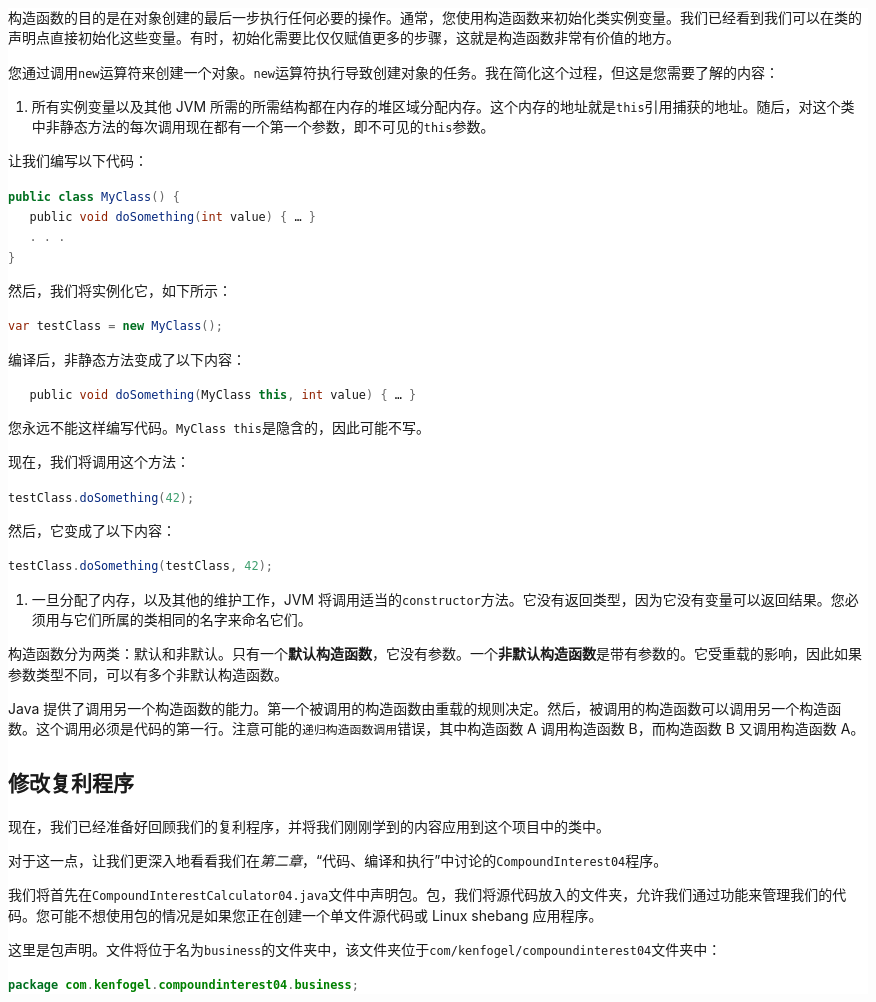 构造函数的目的是在对象创建的最后一步执行任何必要的操作。通常，您使用构造函数来初始化类实例变量。我们已经看到我们可以在类的声明点直接初始化这些变量。有时，初始化需要比仅仅赋值更多的步骤，这就是构造函数非常有价值的地方。

您通过调用`new`运算符来创建一个对象。`new`运算符执行导致创建对象的任务。我在简化这个过程，但这是您需要了解的内容：

1.  所有实例变量以及其他 JVM 所需的所需结构都在内存的堆区域分配内存。这个内存的地址就是`this`引用捕获的地址。随后，对这个类中非静态方法的每次调用现在都有一个第一个参数，即不可见的`this`参数。

让我们编写以下代码：

```java
public class MyClass() {
   public void doSomething(int value) { … }
   . . .
}
```

然后，我们将实例化它，如下所示：

```java
var testClass = new MyClass();
```

编译后，非静态方法变成了以下内容：

```java
   public void doSomething(MyClass this, int value) { … }
```

您永远不能这样编写代码。`MyClass this`是隐含的，因此可能不写。

现在，我们将调用这个方法：

```java
testClass.doSomething(42);
```

然后，它变成了以下内容：

```java
testClass.doSomething(testClass, 42);
```

1.  一旦分配了内存，以及其他的维护工作，JVM 将调用适当的`constructor`方法。它没有返回类型，因为它没有变量可以返回结果。您必须用与它们所属的类相同的名字来命名它们。

构造函数分为两类：默认和非默认。只有一个**默认构造函数**，它没有参数。一个**非默认构造函数**是带有参数的。它受重载的影响，因此如果参数类型不同，可以有多个非默认构造函数。

Java 提供了调用另一个构造函数的能力。第一个被调用的构造函数由重载的规则决定。然后，被调用的构造函数可以调用另一个构造函数。这个调用必须是代码的第一行。注意可能的`递归构造函数调用`错误，其中构造函数 A 调用构造函数 B，而构造函数 B 又调用构造函数 A。

## 修改复利程序

现在，我们已经准备好回顾我们的复利程序，并将我们刚刚学到的内容应用到这个项目中的类中。

对于这一点，让我们更深入地看看我们在*第二章*，“代码、编译和执行”中讨论的`CompoundInterest04`程序。

我们将首先在`CompoundInterestCalculator04.java`文件中声明包。包，我们将源代码放入的文件夹，允许我们通过功能来管理我们的代码。您可能不想使用包的情况是如果您正在创建一个单文件源代码或 Linux shebang 应用程序。

这里是包声明。文件将位于名为`business`的文件夹中，该文件夹位于`com/kenfogel/compoundinterest04`文件夹中：

```java
package com.kenfogel.compoundinterest04.business;
```
